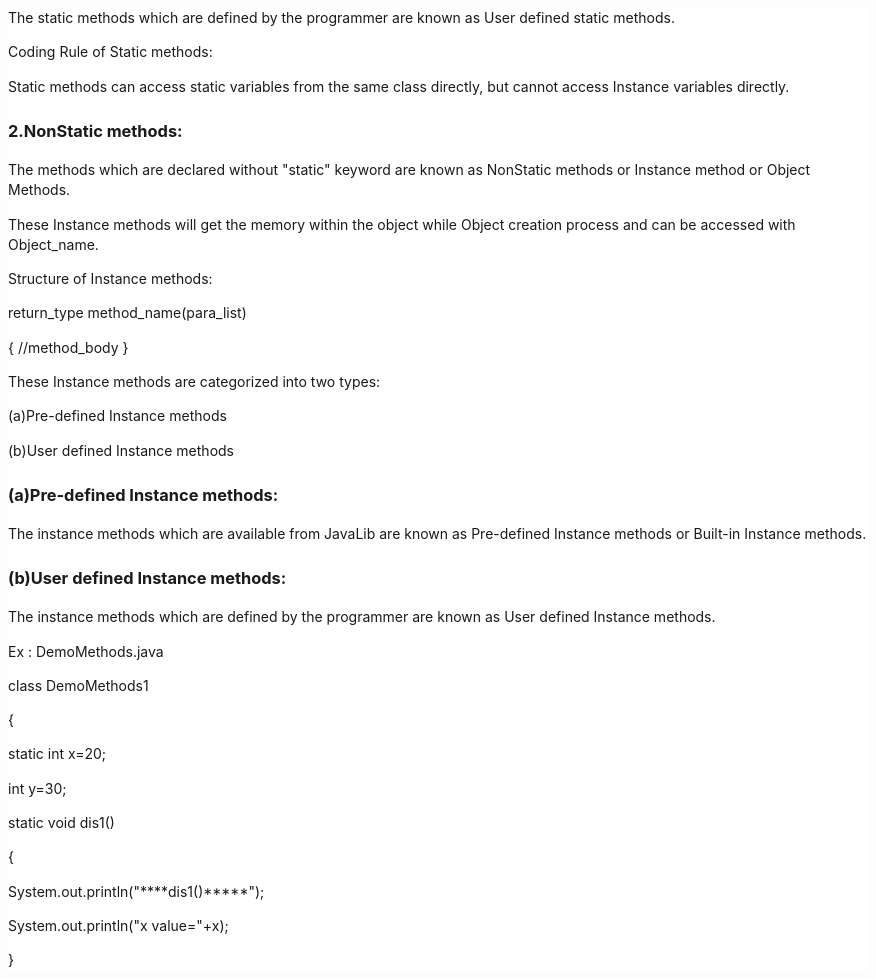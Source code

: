 The static methods which are defined by the programmer are known as
User defined static methods.

Coding Rule of Static methods:

Static methods can access static variables from the same class directly,
but cannot access Instance variables directly.

### 2.NonStatic methods:

The methods which are declared without "static" keyword are known
as NonStatic methods or Instance method or Object Methods.

These Instance methods will get the memory within the object while
Object creation process and can be accessed with Object_name.


Structure of Instance methods:

return_type method_name(para_list)

{
//method_body
}


These Instance methods are categorized into two types:

(a)Pre-defined Instance methods

(b)User defined Instance methods

### (a)Pre-defined Instance methods:

The instance methods which are available from JavaLib are known as
Pre-defined Instance methods or Built-in Instance methods.

### (b)User defined Instance methods:

The instance methods which are defined by the programmer are known
as User defined Instance methods.

Ex : DemoMethods.java

class DemoMethods1

{

static int x=20;

int y=30;

static void dis1()

{

System.out.println("****dis1()*****");

System.out.println("x value="+x);

}
